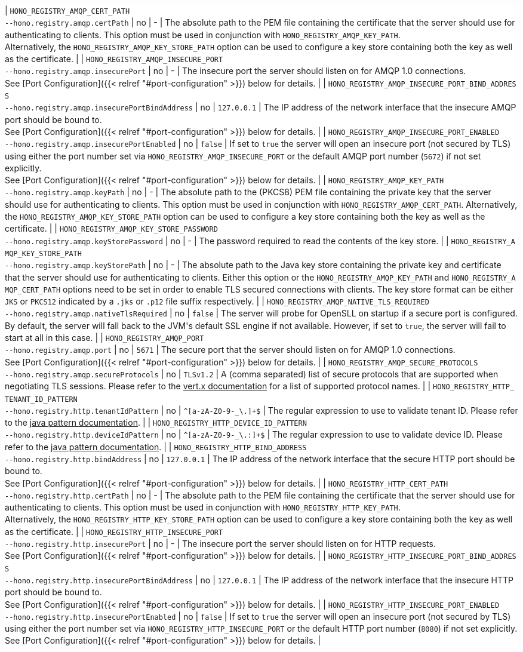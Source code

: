 | `HONO_REGISTRY_AMQP_CERT_PATH`<br>`--hono.registry.amqp.certPath` | no | - | The absolute path to the PEM file containing the certificate that the server should use for authenticating to clients. This option must be used in conjunction with `HONO_REGISTRY_AMQP_KEY_PATH`.<br>Alternatively, the `HONO_REGISTRY_AMQP_KEY_STORE_PATH` option can be used to configure a key store containing both the key as well as the certificate. |
| `HONO_REGISTRY_AMQP_INSECURE_PORT`<br>`--hono.registry.amqp.insecurePort` | no | - | The insecure port the server should listen on for AMQP 1.0 connections.<br>See [Port Configuration]({{< relref "#port-configuration" >}}) below for details. |
| `HONO_REGISTRY_AMQP_INSECURE_PORT_BIND_ADDRESS`<br>`--hono.registry.amqp.insecurePortBindAddress` | no | `127.0.0.1` | The IP address of the network interface that the insecure AMQP port should be bound to.<br>See [Port Configuration]({{< relref "#port-configuration" >}}) below for details. |
| `HONO_REGISTRY_AMQP_INSECURE_PORT_ENABLED`<br>`--hono.registry.amqp.insecurePortEnabled` | no | `false` | If set to `true` the server will open an insecure port (not secured by TLS) using either the port number set via `HONO_REGISTRY_AMQP_INSECURE_PORT` or the default AMQP port number (`5672`) if not set explicitly.<br>See [Port Configuration]({{< relref "#port-configuration" >}}) below for details. |
| `HONO_REGISTRY_AMQP_KEY_PATH`<br>`--hono.registry.amqp.keyPath` | no | - | The absolute path to the (PKCS8) PEM file containing the private key that the server should use for authenticating to clients. This option must be used in conjunction with `HONO_REGISTRY_AMQP_CERT_PATH`. Alternatively, the `HONO_REGISTRY_AMQP_KEY_STORE_PATH` option can be used to configure a key store containing both the key as well as the certificate. |
| `HONO_REGISTRY_AMQP_KEY_STORE_PASSWORD`<br>`--hono.registry.amqp.keyStorePassword` | no | - | The password required to read the contents of the key store. |
| `HONO_REGISTRY_AMQP_KEY_STORE_PATH`<br>`--hono.registry.amqp.keyStorePath` | no | - | The absolute path to the Java key store containing the private key and certificate that the server should use for authenticating to clients. Either this option or the `HONO_REGISTRY_AMQP_KEY_PATH` and `HONO_REGISTRY_AMQP_CERT_PATH` options need to be set in order to enable TLS secured connections with clients. The key store format can be either `JKS` or `PKCS12` indicated by a `.jks` or `.p12` file suffix respectively. |
| `HONO_REGISTRY_AMQP_NATIVE_TLS_REQUIRED`<br>`--hono.registry.amqp.nativeTlsRequired` | no | `false` | The server will probe for OpenSLL on startup if a secure port is configured. By default, the server will fall back to the JVM's default SSL engine if not available. However, if set to `true`, the server will fail to start at all in this case. |
| `HONO_REGISTRY_AMQP_PORT`<br>`--hono.registry.amqp.port` | no | `5671` | The secure port that the server should listen on for AMQP 1.0 connections.<br>See [Port Configuration]({{< relref "#port-configuration" >}}) below for details. |
| `HONO_REGISTRY_AMQP_SECURE_PROTOCOLS`<br>`--hono.registry.amqp.secureProtocols` | no | `TLSv1.2` | A (comma separated) list of secure protocols that are supported when negotiating TLS sessions. Please refer to the [vert.x documentation](https://vertx.io/docs/vertx-core/java/#ssl) for a list of supported protocol names. |
| `HONO_REGISTRY_HTTP_TENANT_ID_PATTERN`<br>`--hono.registry.http.tenantIdPattern` | no | `^[a-zA-Z0-9-_\.]+$` | The regular expression to use to validate tenant ID. Please refer to the [java pattern documentation](https://docs.oracle.com/javase/7/docs/api/java/util/regex/Pattern.html). |
| `HONO_REGISTRY_HTTP_DEVICE_ID_PATTERN`<br>`--hono.registry.http.deviceIdPattern` | no | `^[a-zA-Z0-9-_\.:]+$` | The regular expression to use to validate device ID. Please refer to the [java pattern documentation](https://docs.oracle.com/javase/7/docs/api/java/util/regex/Pattern.html). |
| `HONO_REGISTRY_HTTP_BIND_ADDRESS`<br>`--hono.registry.http.bindAddress` | no | `127.0.0.1` | The IP address of the network interface that the secure HTTP port should be bound to.<br>See [Port Configuration]({{< relref "#port-configuration" >}}) below for details. |
| `HONO_REGISTRY_HTTP_CERT_PATH`<br>`--hono.registry.http.certPath` | no | - | The absolute path to the PEM file containing the certificate that the server should use for authenticating to clients. This option must be used in conjunction with `HONO_REGISTRY_HTTP_KEY_PATH`.<br>Alternatively, the `HONO_REGISTRY_HTTP_KEY_STORE_PATH` option can be used to configure a key store containing both the key as well as the certificate. |
| `HONO_REGISTRY_HTTP_INSECURE_PORT`<br>`--hono.registry.http.insecurePort` | no | - | The insecure port the server should listen on for HTTP requests.<br>See [Port Configuration]({{< relref "#port-configuration" >}}) below for details. |
| `HONO_REGISTRY_HTTP_INSECURE_PORT_BIND_ADDRESS`<br>`--hono.registry.http.insecurePortBindAddress` | no | `127.0.0.1` | The IP address of the network interface that the insecure HTTP port should be bound to.<br>See [Port Configuration]({{< relref "#port-configuration" >}}) below for details. |
| `HONO_REGISTRY_HTTP_INSECURE_PORT_ENABLED`<br>`--hono.registry.http.insecurePortEnabled` | no | `false` | If set to `true` the server will open an insecure port (not secured by TLS) using either the port number set via `HONO_REGISTRY_HTTP_INSECURE_PORT` or the default HTTP port number (`8080`) if not set explicitly.<br>See [Port Configuration]({{< relref "#port-configuration" >}}) below for details. |